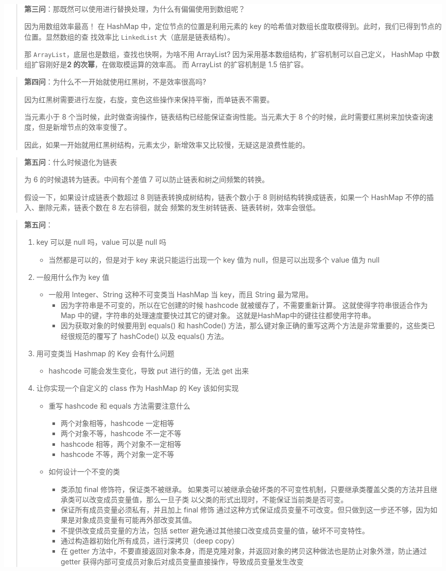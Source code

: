 > **第三问**：那既然可以使用进行替换处理，为什么有偏偏使用到数组呢？
>
> 因为⽤数组效率最⾼！ 在 HashMap 中，定位节点的位置是利⽤元素的 key 的哈希值对数组⻓度取模得到。此时，我们已得到节点的位置。显然数组的查 找效率⽐ `LinkedList` ⼤（底层是链表结构）。
>
> 那 `ArrayList`，底层也是数组，查找也快啊，为啥不⽤ ArrayList? 因为采⽤基本数组结构，扩容机制可以⾃⼰定义， HashMap 中数组扩容刚好是**2 的次幂**，在做取模运算的效率⾼。 ⽽ ArrayList 的扩容机制是 1.5 倍扩容。

> **第四问**：为什么不一开始就使用红黑树，不是效率很高吗?
>
> 因为红⿊树需要进⾏左旋，右旋，变⾊这些操作来保持平衡，⽽单链表不需要。
>
> 当元素⼩于 8 个当时候，此时做查询操作，链表结构已经能保证查询性能。当元素⼤于 8 个的时候，此时需要红⿊树来加快查询速度，但是新增节点的效率变慢了。
>
> 因此，如果⼀开始就⽤红⿊树结构，元素太少，新增效率⼜⽐较慢，⽆疑这是浪费性能的。

> **第五问**：什么时候退化为链表
>
> 为 6 的时候退转为链表。中间有个差值 7 可以防⽌链表和树之间频繁的转换。
>
> 假设⼀下，如果设计成链表个数超过 8 则链表转换成树结构，链表个数⼩于 8 则树结构转换成链表，如果⼀个 HashMap 不停的插⼊、删除元素，链表个数在 8 左右徘徊，就会 频繁的发⽣树转链表、链表转树，效率会很低。

> **第五问**：
>
> 1. key 可以是 null 吗，value 可以是 null 吗
>    + 当然都是可以的，但是对于 key 来说只能运行出现一个 key 值为 null，但是可以出现多个 value 值为 null
>
> 2. 一般用什么作为 key 值
>    + ⼀般⽤ Integer、String 这种不可变类当 HashMap 当 key，⽽且 String 最为常⽤。
>      + 因为字符串是不可变的，所以在它创建的时候 hashcode 就被缓存了，不需要重新计算。 这就使得字符串很适合作为 Map 中的键，字符串的处理速度要快过其它的键对象。 这就是HashMap中的键往往都使⽤字符串。
>      + 因为获取对象的时候要⽤到 equals() 和 hashCode() ⽅法，那么键对象正确的重写这两个⽅法是⾮常重要的，这些类已经很规范的覆写了 hashCode() 以及 equals() ⽅法。
>
> 3. 用可变类当 Hashmap 的 Key 会有什么问题
>    + hashcode 可能会发生变化，导致 put 进行的值，无法 get 出来
>
> 4. 让你实现一个自定义的 class 作为 HashMap 的 Key 该如何实现
>
>    + 重写 hashcode 和 equals 方法需要注意什么
>      + 两个对象相等，hashcode ⼀定相等
>      + 两个对象不等，hashcode 不⼀定不等
>      + hashcode 相等，两个对象不⼀定相等
>      + hashcode 不等，两个对象⼀定不等
>
>    + 如何设计一个不变的类
>      + 类添加 final 修饰符，保证类不被继承。 如果类可以被继承会破坏类的不可变性机制，只要继承类覆盖⽗类的⽅法并且继承类可以改变成员变量值，那么⼀旦⼦类 以⽗类的形式出现时，不能保证当前类是否可变。
>      + 保证所有成员变量必须私有，并且加上 final 修饰 通过这种⽅式保证成员变量不可改变。但只做到这⼀步还不够，因为如果是对象成员变量有可能再外部改变其值。
>      + 不提供改变成员变量的⽅法，包括 setter 避免通过其他接⼝改变成员变量的值，破坏不可变特性。
>      + 通过构造器初始化所有成员，进⾏深拷⻉（deep copy）
>      + 在 getter ⽅法中，不要直接返回对象本⾝，⽽是克隆对象，并返回对象的拷⻉这种做法也是防⽌对象外泄，防⽌通过 getter 获得内部可变成员对象后对成员变量直接操作，导致成员变量发⽣改变
